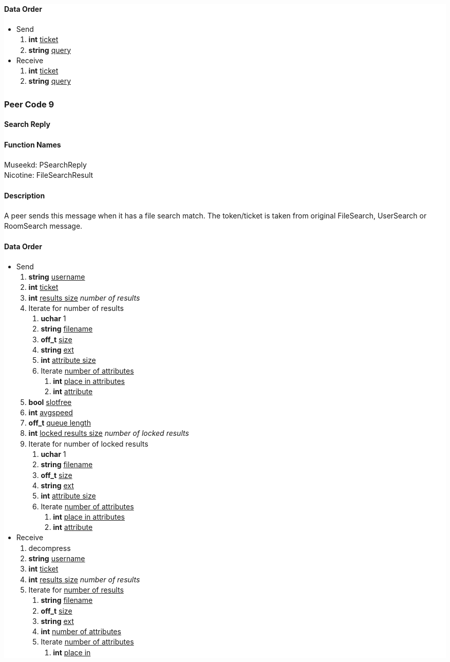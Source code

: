 #### Data Order

  - Send
    1.  **int** <ins>ticket</ins>
    2.  **string** <ins>query</ins>
  - Receive
    1.  **int** <ins>ticket</ins>
    2.  **string** <ins>query</ins>

### Peer Code 9

**Search Reply**

#### Function Names

Museekd: PSearchReply  
Nicotine: FileSearchResult

#### Description

A peer sends this message when it has a file search match. The token/ticket is taken from original FileSearch, UserSearch or RoomSearch message.

#### Data Order

  - Send
    1.  **string** <ins>username</ins>
    2.  **int** <ins>ticket</ins>
    3.  **int** <ins>results size</ins> *number of results*
    4.  Iterate for number of results
        1.  **uchar** 1
        2.  **string** <ins>filename</ins>
        3.  **off\_t** <ins>size</ins>
        4.  **string** <ins>ext</ins>
        5.  **int** <ins>attribute size</ins>
        6.  Iterate <ins>number of attributes</ins>
            1.  **int** <ins>place in
                attributes</ins>
            2.  **int** <ins>attribute</ins>
    5.  **bool** <ins>slotfree</ins>
    6.  **int** <ins>avgspeed</ins>
    7.  **off\_t** <ins>queue length</ins>
    8.  **int** <ins>locked results size</ins> *number of locked results*
    9.  Iterate for number of locked results
        1.  **uchar** 1
        2.  **string** <ins>filename</ins>
        3.  **off\_t** <ins>size</ins>
        4.  **string** <ins>ext</ins>
        5.  **int** <ins>attribute size</ins>
        6.  Iterate <ins>number of attributes</ins>
            1.  **int** <ins>place in
                attributes</ins>
            2.  **int** <ins>attribute</ins>
  - Receive
    1.  decompress
    2.  **string** <ins>username</ins>
    3.  **int** <ins>ticket</ins>
    4.  **int** <ins>results size</ins> *number of results*
    5.  Iterate for <ins>number of results</ins>
        1.  **string** <ins>filename</ins>
        2.  **off\_t** <ins>size</ins>
        3.  **string** <ins>ext</ins>
        4.  **int** <ins>number of attributes</ins>
        5.  Iterate <ins>number of attributes</ins>
            1.  **int** <ins>place in